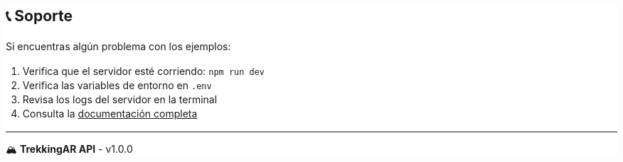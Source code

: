 
## 📞 Soporte

Si encuentras algún problema con los ejemplos:

1. Verifica que el servidor esté corriendo: `npm run dev`
2. Verifica las variables de entorno en `.env`
3. Revisa los logs del servidor en la terminal
4. Consulta la [documentación completa](./README.md)

---

🏔️ **TrekkingAR API** - v1.0.0
